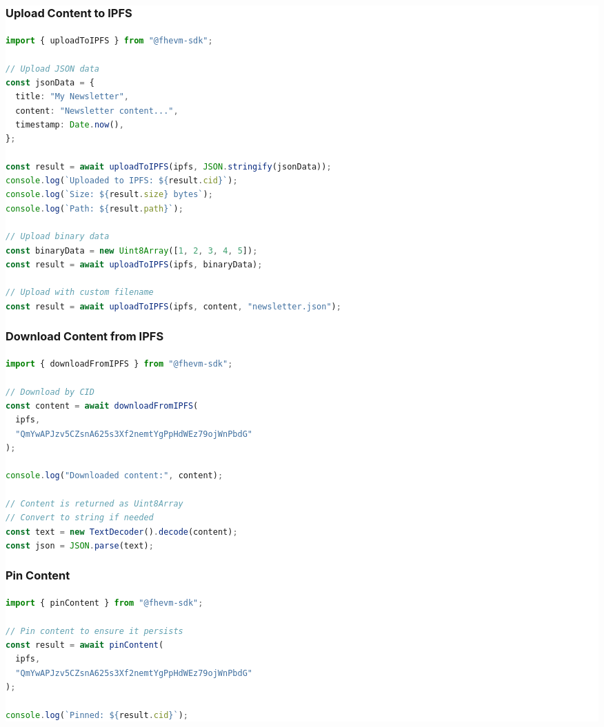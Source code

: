 ### Upload Content to IPFS

```typescript
import { uploadToIPFS } from "@fhevm-sdk";

// Upload JSON data
const jsonData = {
  title: "My Newsletter",
  content: "Newsletter content...",
  timestamp: Date.now(),
};

const result = await uploadToIPFS(ipfs, JSON.stringify(jsonData));
console.log(`Uploaded to IPFS: ${result.cid}`);
console.log(`Size: ${result.size} bytes`);
console.log(`Path: ${result.path}`);

// Upload binary data
const binaryData = new Uint8Array([1, 2, 3, 4, 5]);
const result = await uploadToIPFS(ipfs, binaryData);

// Upload with custom filename
const result = await uploadToIPFS(ipfs, content, "newsletter.json");
```

### Download Content from IPFS

```typescript
import { downloadFromIPFS } from "@fhevm-sdk";

// Download by CID
const content = await downloadFromIPFS(
  ipfs,
  "QmYwAPJzv5CZsnA625s3Xf2nemtYgPpHdWEz79ojWnPbdG"
);

console.log("Downloaded content:", content);

// Content is returned as Uint8Array
// Convert to string if needed
const text = new TextDecoder().decode(content);
const json = JSON.parse(text);
```

### Pin Content

```typescript
import { pinContent } from "@fhevm-sdk";

// Pin content to ensure it persists
const result = await pinContent(
  ipfs,
  "QmYwAPJzv5CZsnA625s3Xf2nemtYgPpHdWEz79ojWnPbdG"
);

console.log(`Pinned: ${result.cid}`);
```
